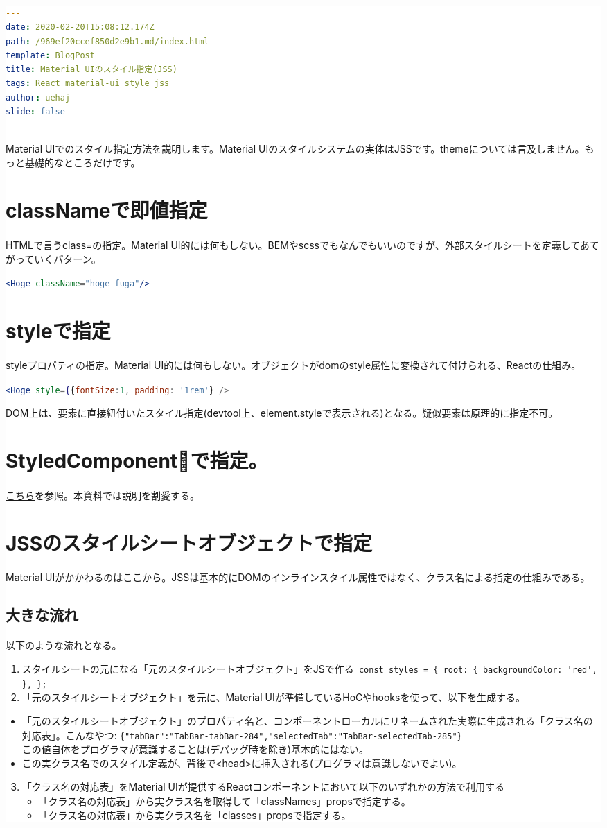 ```yaml
---
date: 2020-02-20T15:08:12.174Z
path: /969ef20ccef850d2e9b1.md/index.html
template: BlogPost
title: Material UIのスタイル指定(JSS)
tags: React material-ui style jss
author: uehaj
slide: false
---
```

Material UIでのスタイル指定方法を説明します。Material UIのスタイルシステムの実体はJSSです。themeについては言及しません。もっと基礎的なところだけです。

# classNameで即値指定

HTMLで言うclass=の指定。Material UI的には何もしない。BEMやscssでもなんでもいいのですが、外部スタイルシートを定義してあてがっていくパターン。

```jsx
<Hoge className="hoge fuga"/>
```

# styleで指定

styleプロパティの指定。Material UI的には何もしない。オブジェクトがdomのstyle属性に変換されて付けられる、Reactの仕組み。

```jsx
<Hoge style={{fontSize:1, padding: '1rem'} />
```

DOM上は、要素に直接紐付いたスタイル指定(devtool上、element.styleで表示される)となる。疑似要素は原理的に指定不可。

# StyledComponent💅で指定。

[こちら](https://material-ui.com/styles/api/#styled-component-styles-options-component)を参照。本資料では説明を割愛する。

# JSSのスタイルシートオブジェクトで指定

Material UIがかかわるのはここから。JSSは基本的にDOMのインラインスタイル属性ではなく、クラス名による指定の仕組みである。

## 大きな流れ

以下のような流れとなる。

1. スタイルシートの元になる「元のスタイルシートオブジェクト」をJSで作る```
const styles = {
  root: {
    backgroundColor: 'red',
  },
};```
2.  「元のスタイルシートオブジェクト」を元に、Material UIが準備しているHoCやhooksを使って、以下を生成する。
   * 「元のスタイルシートオブジェクト」のプロパティ名と、コンポーネントローカルにリネームされた実際に生成される「クラス名の対応表」。こんなやつ:
        `{"tabBar":"TabBar-tabBar-284","selectedTab":"TabBar-selectedTab-285"}`<br/>この値自体をプログラマが意識することは(デバッグ時を除き)基本的にはない。
   * この実クラス名でのスタイル定義が、背後で&lt;head>に挿入される(プログラマは意識しないでよい)。
3. 「クラス名の対応表」をMaterial UIが提供するReactコンポーネントにおいて以下のいずれかの方法で利用する
    * 「クラス名の対応表」から実クラス名を取得して「classNames」propsで指定する。
    * 「クラス名の対応表」から実クラス名を「classes」propsで指定する。
